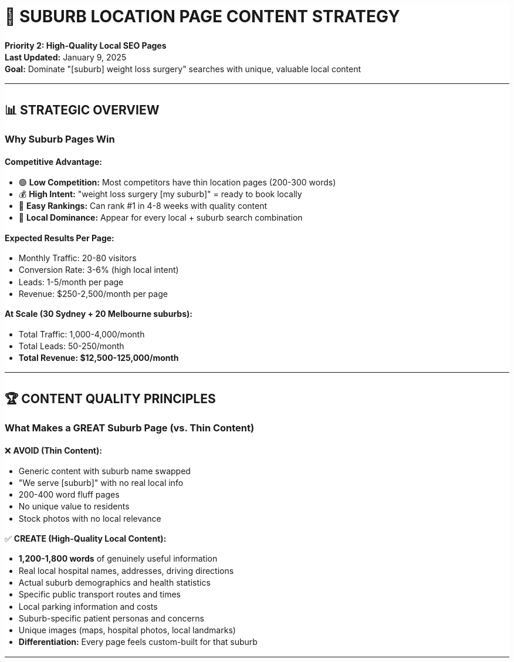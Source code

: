 # 🎯 SUBURB LOCATION PAGE CONTENT STRATEGY
**Priority 2: High-Quality Local SEO Pages**  
**Last Updated:** January 9, 2025  
**Goal:** Dominate "[suburb] weight loss surgery" searches with unique, valuable local content

---

## 📊 STRATEGIC OVERVIEW

### Why Suburb Pages Win

**Competitive Advantage:**
- 🟢 **Low Competition:** Most competitors have thin location pages (200-300 words)
- 💰 **High Intent:** "weight loss surgery [my suburb]" = ready to book locally
- 🎯 **Easy Rankings:** Can rank #1 in 4-8 weeks with quality content
- 📍 **Local Dominance:** Appear for every local + suburb search combination

**Expected Results Per Page:**
- Monthly Traffic: 20-80 visitors
- Conversion Rate: 3-6% (high local intent)
- Leads: 1-5/month per page
- Revenue: $250-2,500/month per page

**At Scale (30 Sydney + 20 Melbourne suburbs):**
- Total Traffic: 1,000-4,000/month
- Total Leads: 50-250/month
- **Total Revenue: $12,500-125,000/month**

---

## 🏆 CONTENT QUALITY PRINCIPLES

### What Makes a GREAT Suburb Page (vs. Thin Content)

❌ **AVOID (Thin Content):**
- Generic content with suburb name swapped
- "We serve [suburb]" with no real local info
- 200-400 word fluff pages
- No unique value to residents
- Stock photos with no local relevance

✅ **CREATE (High-Quality Local Content):**
- **1,200-1,800 words** of genuinely useful information
- Real local hospital names, addresses, driving directions
- Actual suburb demographics and health statistics
- Specific public transport routes and times
- Local parking information and costs
- Suburb-specific patient personas and concerns
- Unique images (maps, hospital photos, local landmarks)
- **Differentiation:** Every page feels custom-built for that suburb

---